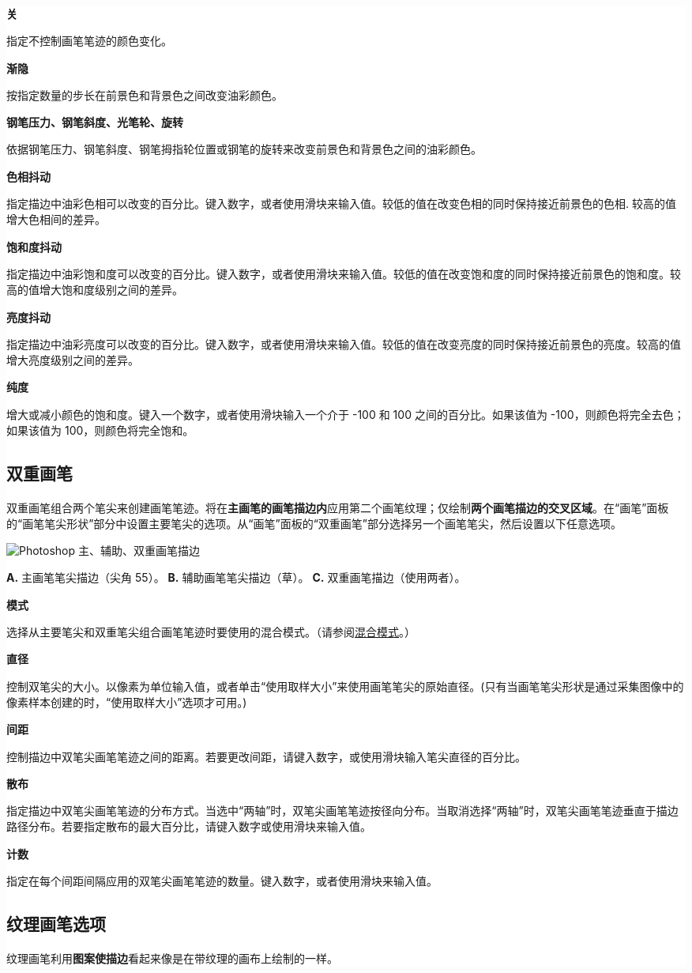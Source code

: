 **关**

指定不控制画笔笔迹的颜色变化。

**渐隐**

按指定数量的步长在前景色和背景色之间改变油彩颜色。

**钢笔压力、钢笔斜度、光笔轮、旋转**

依据钢笔压力、钢笔斜度、钢笔拇指轮位置或钢笔的旋转来改变前景色和背景色之间的油彩颜色。

**色相抖动**

指定描边中油彩色相可以改变的百分比。键入数字，或者使用滑块来输入值。较低的值在改变色相的同时保持接近前景色的色相. 较高的值增大色相间的差异。

**饱和度抖动**

指定描边中油彩饱和度可以改变的百分比。键入数字，或者使用滑块来输入值。较低的值在改变饱和度的同时保持接近前景色的饱和度。较高的值增大饱和度级别之间的差异。

**亮度抖动**

指定描边中油彩亮度可以改变的百分比。键入数字，或者使用滑块来输入值。较低的值在改变亮度的同时保持接近前景色的亮度。较高的值增大亮度级别之间的差异。

**纯度**

增大或减小颜色的饱和度。键入一个数字，或者使用滑块输入一个介于 -100 和 100 之间的百分比。如果该值为 -100，则颜色将完全去色；如果该值为 100，则颜色将完全饱和。

## 双重画笔

双重画笔组合两个笔尖来创建画笔笔迹。将在**主画笔的画笔描边内**应用第二个画笔纹理；仅绘制**两个画笔描边的交叉区域**。在“画笔”面板的“画笔笔尖形状”部分中设置主要笔尖的选项。从“画笔”面板的“双重画笔”部分选择另一个画笔笔尖，然后设置以下任意选项。

![Photoshop 主、辅助、双重画笔描边](pa_16.png)

**A.** 主画笔笔尖描边（尖角 55）。 **B.** 辅助画笔笔尖描边（草）。 **C.** 双重画笔描边（使用两者）。 

**模式**

选择从主要笔尖和双重笔尖组合画笔笔迹时要使用的混合模式。（请参阅[混合模式](https://helpx.adobe.com/cn/photoshop/using/blending-modes.html)。）

**直径**

控制双笔尖的大小。以像素为单位输入值，或者单击“使用取样大小”来使用画笔笔尖的原始直径。(只有当画笔笔尖形状是通过采集图像中的像素样本创建的时，“使用取样大小”选项才可用。)

**间距**

控制描边中双笔尖画笔笔迹之间的距离。若要更改间距，请键入数字，或使用滑块输入笔尖直径的百分比。

**散布**

指定描边中双笔尖画笔笔迹的分布方式。当选中“两轴”时，双笔尖画笔笔迹按径向分布。当取消选择“两轴”时，双笔尖画笔笔迹垂直于描边路径分布。若要指定散布的最大百分比，请键入数字或使用滑块来输入值。

**计数**

指定在每个间距间隔应用的双笔尖画笔笔迹的数量。键入数字，或者使用滑块来输入值。

## 纹理画笔选项

纹理画笔利用**图案使描边**看起来像是在带纹理的画布上绘制的一样。

